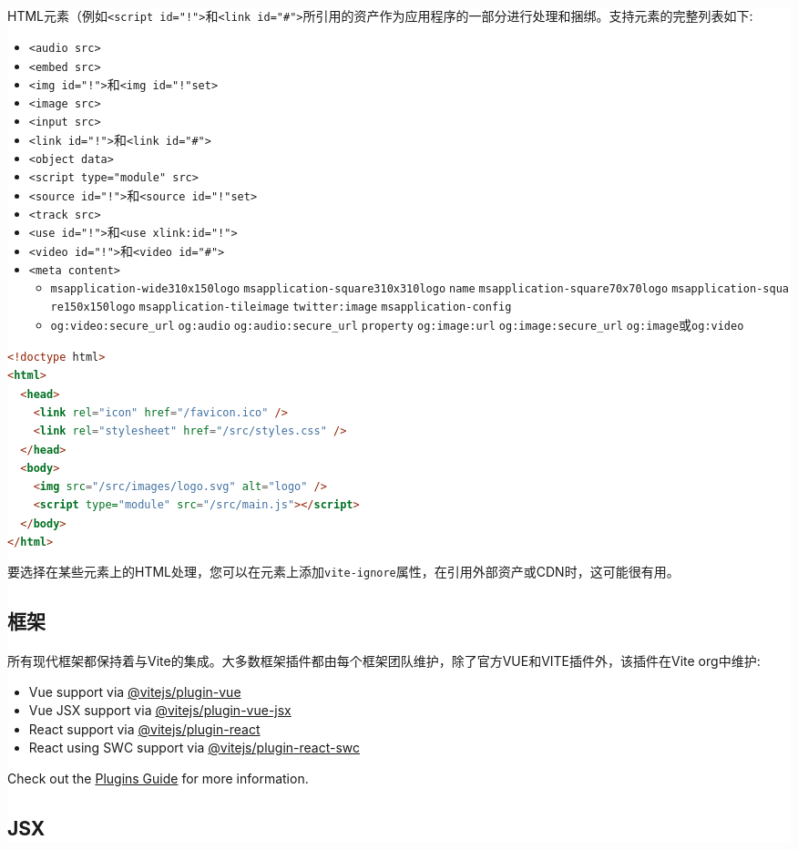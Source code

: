 HTML元素（例如`<script id="!">`和`<link id="#">`所引用的资产作为应用程序的一部分进行处理和捆绑。支持元素的完整列表如下:

- `<audio src>`
- `<embed src>`
- `<img id="!">`和`<img id="!"set>`
- `<image src>`
- `<input src>`
- `<link id="!">`和`<link id="#">`
- `<object data>`
- `<script type="module" src>`
- `<source id="!">`和`<source id="!"set>`
- `<track src>`
- `<use id="!">`和`<use xlink:id="!">`
- `<video id="!">`和`<video id="#">`
- `<meta content>`
  - `msapplication-wide310x150logo` `msapplication-square310x310logo` `name` `msapplication-square70x70logo` `msapplication-square150x150logo` `msapplication-tileimage` `twitter:image` `msapplication-config`
  - `og:video:secure_url` `og:audio` `og:audio:secure_url` `property` `og:image:url` `og:image:secure_url` `og:image`或`og:video`

```html {4-5,8-9}
<!doctype html>
<html>
  <head>
    <link rel="icon" href="/favicon.ico" />
    <link rel="stylesheet" href="/src/styles.css" />
  </head>
  <body>
    <img src="/src/images/logo.svg" alt="logo" />
    <script type="module" src="/src/main.js"></script>
  </body>
</html>
```

要选择在某些元素上的HTML处理，您可以在元素上添加`vite-ignore`属性，在引用外部资产或CDN时，这可能很有用。

## 框架

所有现代框架都保持着与Vite的集成。大多数框架插件都由每个框架团队维护，除了官方VUE和VITE插件外，该插件在Vite org中维护:

- Vue support via [@vitejs/plugin-vue](https://github.com/vitejs/vite-plugin-vue/tree/main/packages/plugin-vue)
- Vue JSX support via [@vitejs/plugin-vue-jsx](https://github.com/vitejs/vite-plugin-vue/tree/main/packages/plugin-vue-jsx)
- React support via [@vitejs/plugin-react](https://github.com/vitejs/vite-plugin-react/tree/main/packages/plugin-react)
- React using SWC support via [@vitejs/plugin-react-swc](https://github.com/vitejs/vite-plugin-react-swc)

Check out the [Plugins Guide](https://vite.dev/plugins) for more information.

## JSX
